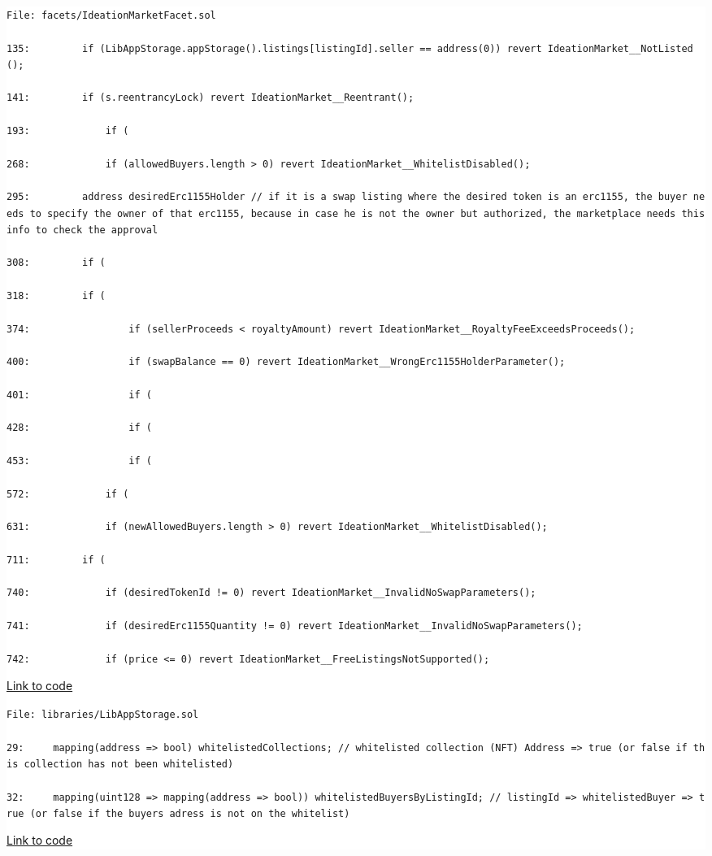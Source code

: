 ```solidity
File: facets/IdeationMarketFacet.sol

135:         if (LibAppStorage.appStorage().listings[listingId].seller == address(0)) revert IdeationMarket__NotListed();

141:         if (s.reentrancyLock) revert IdeationMarket__Reentrant();

193:             if (

268:             if (allowedBuyers.length > 0) revert IdeationMarket__WhitelistDisabled();

295:         address desiredErc1155Holder // if it is a swap listing where the desired token is an erc1155, the buyer needs to specify the owner of that erc1155, because in case he is not the owner but authorized, the marketplace needs this info to check the approval

308:         if (

318:         if (

374:                 if (sellerProceeds < royaltyAmount) revert IdeationMarket__RoyaltyFeeExceedsProceeds();

400:                 if (swapBalance == 0) revert IdeationMarket__WrongErc1155HolderParameter();

401:                 if (

428:                 if (

453:                 if (

572:             if (

631:             if (newAllowedBuyers.length > 0) revert IdeationMarket__WhitelistDisabled();

711:         if (

740:             if (desiredTokenId != 0) revert IdeationMarket__InvalidNoSwapParameters();

741:             if (desiredErc1155Quantity != 0) revert IdeationMarket__InvalidNoSwapParameters();

742:             if (price <= 0) revert IdeationMarket__FreeListingsNotSupported();

```
[Link to code](--forcefacets/IdeationMarketFacet.sol)

```solidity
File: libraries/LibAppStorage.sol

29:     mapping(address => bool) whitelistedCollections; // whitelisted collection (NFT) Address => true (or false if this collection has not been whitelisted)

32:     mapping(uint128 => mapping(address => bool)) whitelistedBuyersByListingId; // listingId => whitelistedBuyer => true (or false if the buyers adress is not on the whitelist)

```
[Link to code](--forcelibraries/LibAppStorage.sol)
